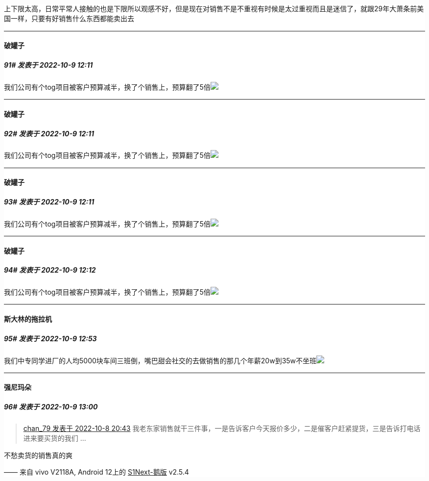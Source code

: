上下限太高，日常平常人接触的也是下限所以观感不好，但是现在对销售不是不重视有时候是太过重视而且是迷信了，就跟29年大萧条前美国一样，只要有好销售什么东西都能卖出去



*****

####  破罐子  
##### 91#       发表于 2022-10-9 12:11

我们公司有个tog项目被客户预算减半，换了个销售上，预算翻了5倍<img src="https://static.saraba1st.com/image/smiley/face2017/053.png" referrerpolicy="no-referrer">

*****

####  破罐子  
##### 92#       发表于 2022-10-9 12:11

我们公司有个tog项目被客户预算减半，换了个销售上，预算翻了5倍<img src="https://static.saraba1st.com/image/smiley/face2017/053.png" referrerpolicy="no-referrer">

*****

####  破罐子  
##### 93#       发表于 2022-10-9 12:11

我们公司有个tog项目被客户预算减半，换了个销售上，预算翻了5倍<img src="https://static.saraba1st.com/image/smiley/face2017/053.png" referrerpolicy="no-referrer">

*****

####  破罐子  
##### 94#       发表于 2022-10-9 12:12

我们公司有个tog项目被客户预算减半，换了个销售上，预算翻了5倍<img src="https://static.saraba1st.com/image/smiley/face2017/053.png" referrerpolicy="no-referrer">



*****

####  斯大林的拖拉机  
##### 95#       发表于 2022-10-9 12:53

我们中专同学进厂的人均5000块车间三班倒，嘴巴甜会社交的去做销售的那几个年薪20w到35w不坐班<img src="https://static.saraba1st.com/image/smiley/face2017/067.png" referrerpolicy="no-referrer">



*****

####  强尼玛朵  
##### 96#       发表于 2022-10-9 13:00

<blockquote><a href="httphttps://bbs.saraba1st.com/2b/forum.php?mod=redirect&amp;goto=findpost&amp;pid=57816669&amp;ptid=2098631" target="_blank">chan_79 发表于 2022-10-8 20:43</a>
我老东家销售就干三件事，一是告诉客户今天报价多少，二是催客户赶紧提货，三是告诉打电话进来要买货的我们 ...</blockquote>
不愁卖货的销售真的爽

—— 来自 vivo V2118A, Android 12上的 [S1Next-鹅版](https://github.com/ykrank/S1-Next/releases) v2.5.4

